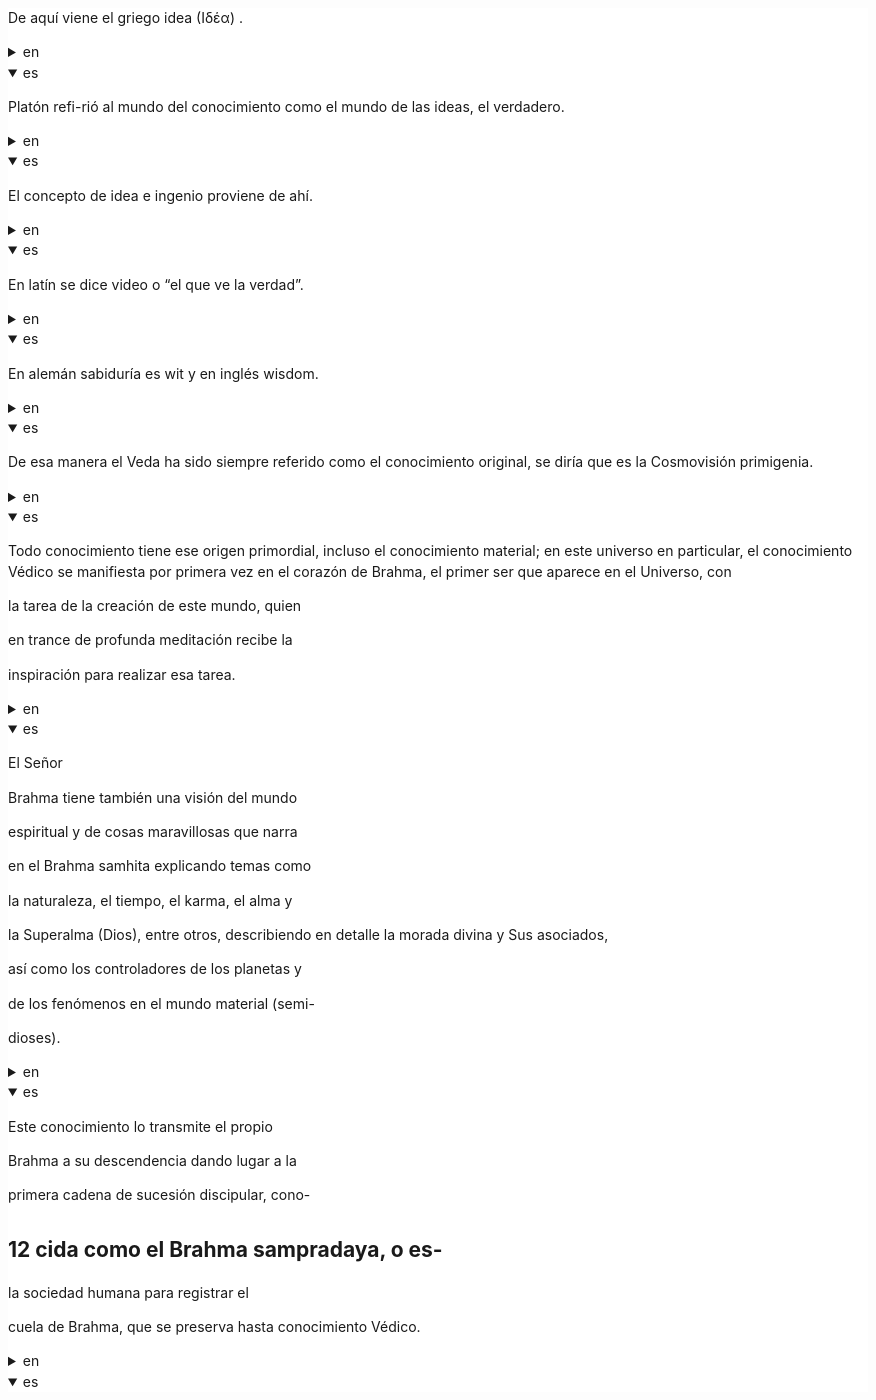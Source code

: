 De aquí viene el griego idea \(Iδέα\) .
</details><details><summary>en</summary></details><details open><summary>es</summary>

Platón refi-rió al mundo del conocimiento como el mundo de las ideas, el verdadero.
</details><details><summary>en</summary></details><details open><summary>es</summary>

El concepto de idea e ingenio proviene de ahí.
</details><details><summary>en</summary></details><details open><summary>es</summary>

En latín se dice video o “el que ve la verdad”.
</details><details><summary>en</summary></details><details open><summary>es</summary>

En alemán sabiduría es wit y en inglés wisdom.
</details><details><summary>en</summary></details><details open><summary>es</summary>

De esa manera el Veda ha sido siempre referido como el conocimiento original, se diría que es la Cosmovisión primigenia.
</details><details><summary>en</summary></details><details open><summary>es</summary>

Todo conocimiento tiene ese origen primordial, incluso el conocimiento material; en este universo en particular, el conocimiento Védico se manifiesta por primera vez en el corazón de Brahma, el primer ser que aparece en el Universo, con

la tarea de la creación de este mundo, quien

en trance de profunda meditación recibe la

inspiración para realizar esa tarea.
</details><details><summary>en</summary></details><details open><summary>es</summary>

El Señor

Brahma tiene también una visión del mundo

espiritual y de cosas maravillosas que narra

en el Brahma samhita explicando temas como

la naturaleza, el tiempo, el karma, el alma y

la Superalma \(Dios\), entre otros, describiendo en detalle la morada divina y Sus asociados,

así como los controladores de los planetas y

de los fenómenos en el mundo material \(semi-

dioses\).
</details><details><summary>en</summary></details><details open><summary>es</summary>

Este conocimiento lo transmite el propio

Brahma a su descendencia dando lugar a la

primera cadena de sucesión discipular, cono-

## 12 cida como el Brahma sampradaya, o es-

la sociedad humana para registrar el

cuela de Brahma, que se preserva hasta conocimiento Védico.
</details><details><summary>en</summary></details><details open><summary>es</summary>
